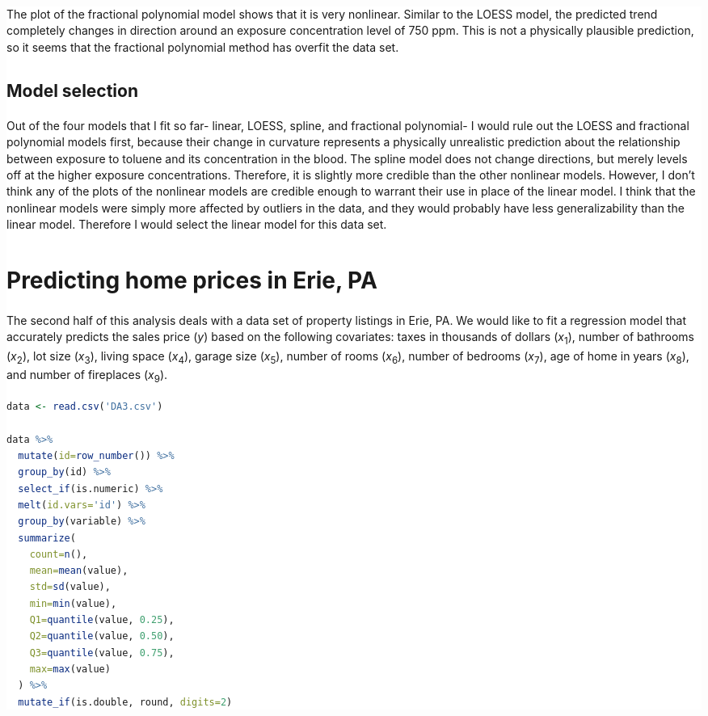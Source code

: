 The plot of the fractional polynomial model shows that it is very
nonlinear. Similar to the LOESS model, the predicted trend completely
changes in direction around an exposure concentration level of 750 ppm.
This is not a physically plausible prediction, so it seems that the
fractional polynomial method has overfit the data set.

## Model selection

Out of the four models that I fit so far- linear, LOESS, spline, and
fractional polynomial- I would rule out the LOESS and fractional
polynomial models first, because their change in curvature represents a
physically unrealistic prediction about the relationship between
exposure to toluene and its concentration in the blood. The spline model
does not change directions, but merely levels off at the higher exposure
concentrations. Therefore, it is slightly more credible than the other
nonlinear models. However, I don’t think any of the plots of the
nonlinear models are credible enough to warrant their use in place of
the linear model. I think that the nonlinear models were simply more
affected by outliers in the data, and they would probably have less
generalizability than the linear model. Therefore I would select the
linear model for this data set.

# Predicting home prices in Erie, PA

The second half of this analysis deals with a data set of property
listings in Erie, PA. We would like to fit a regression model that
accurately predicts the sales price (*y*) based on the following
covariates: taxes in thousands of dollars (*x*<sub>1</sub>), number of
bathrooms (*x*<sub>2</sub>), lot size (*x*<sub>3</sub>), living space
(*x*<sub>4</sub>), garage size (*x*<sub>5</sub>), number of rooms
(*x*<sub>6</sub>), number of bedrooms (*x*<sub>7</sub>), age of home in
years (*x*<sub>8</sub>), and number of fireplaces (*x*<sub>9</sub>).

``` r
data <- read.csv('DA3.csv')

data %>%
  mutate(id=row_number()) %>%
  group_by(id) %>%
  select_if(is.numeric) %>%
  melt(id.vars='id') %>%
  group_by(variable) %>%
  summarize(
    count=n(),
    mean=mean(value),
    std=sd(value),
    min=min(value),
    Q1=quantile(value, 0.25),
    Q2=quantile(value, 0.50),
    Q3=quantile(value, 0.75),
    max=max(value)
  ) %>%
  mutate_if(is.double, round, digits=2)
```
